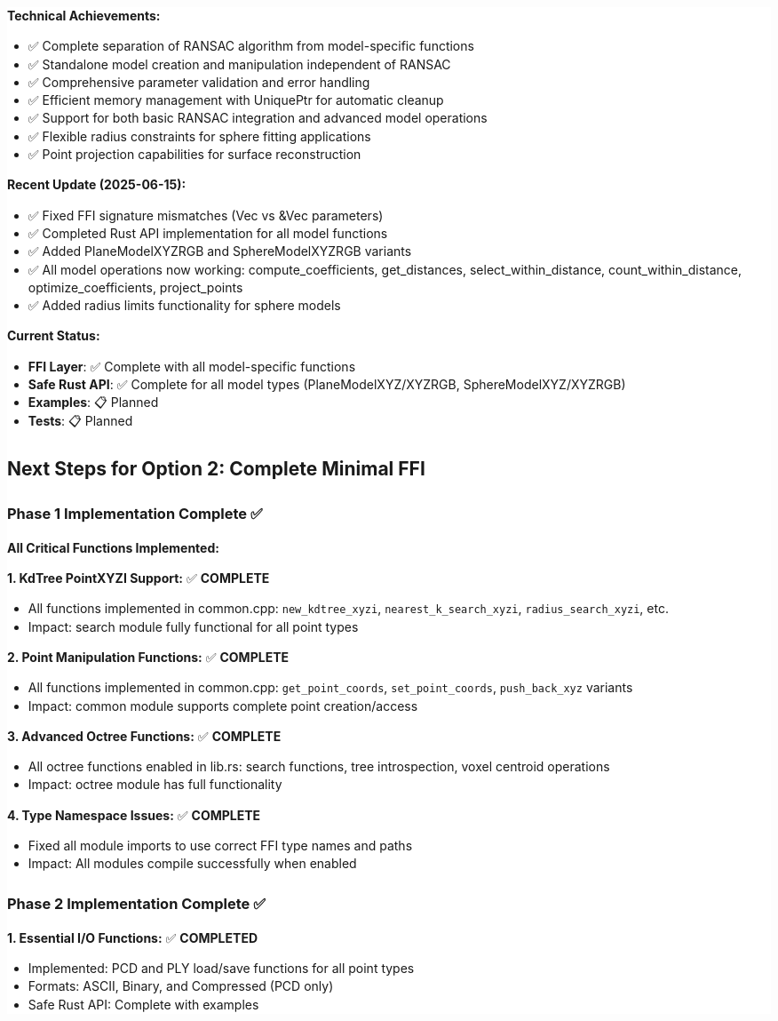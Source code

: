 **Technical Achievements:**
- ✅ Complete separation of RANSAC algorithm from model-specific functions
- ✅ Standalone model creation and manipulation independent of RANSAC
- ✅ Comprehensive parameter validation and error handling
- ✅ Efficient memory management with UniquePtr for automatic cleanup
- ✅ Support for both basic RANSAC integration and advanced model operations
- ✅ Flexible radius constraints for sphere fitting applications
- ✅ Point projection capabilities for surface reconstruction

**Recent Update (2025-06-15):**
- ✅ Fixed FFI signature mismatches (Vec<T> vs &Vec<T> parameters)
- ✅ Completed Rust API implementation for all model functions
- ✅ Added PlaneModelXYZRGB and SphereModelXYZRGB variants
- ✅ All model operations now working: compute_coefficients, get_distances, select_within_distance, count_within_distance, optimize_coefficients, project_points
- ✅ Added radius limits functionality for sphere models

**Current Status:**
- **FFI Layer**: ✅ Complete with all model-specific functions
- **Safe Rust API**: ✅ Complete for all model types (PlaneModelXYZ/XYZRGB, SphereModelXYZ/XYZRGB)
- **Examples**: 📋 Planned
- **Tests**: 📋 Planned

## Next Steps for Option 2: Complete Minimal FFI

### Phase 1 Implementation Complete ✅

**All Critical Functions Implemented:**

**1. KdTree PointXYZI Support:** ✅ **COMPLETE**
- All functions implemented in common.cpp: `new_kdtree_xyzi`, `nearest_k_search_xyzi`, `radius_search_xyzi`, etc.
- Impact: search module fully functional for all point types

**2. Point Manipulation Functions:** ✅ **COMPLETE**
- All functions implemented in common.cpp: `get_point_coords`, `set_point_coords`, `push_back_xyz` variants
- Impact: common module supports complete point creation/access

**3. Advanced Octree Functions:** ✅ **COMPLETE**
- All octree functions enabled in lib.rs: search functions, tree introspection, voxel centroid operations
- Impact: octree module has full functionality

**4. Type Namespace Issues:** ✅ **COMPLETE**
- Fixed all module imports to use correct FFI type names and paths
- Impact: All modules compile successfully when enabled

### Phase 2 Implementation Complete ✅

**1. Essential I/O Functions:** ✅ **COMPLETED**
- Implemented: PCD and PLY load/save functions for all point types
- Formats: ASCII, Binary, and Compressed (PCD only)
- Safe Rust API: Complete with examples
